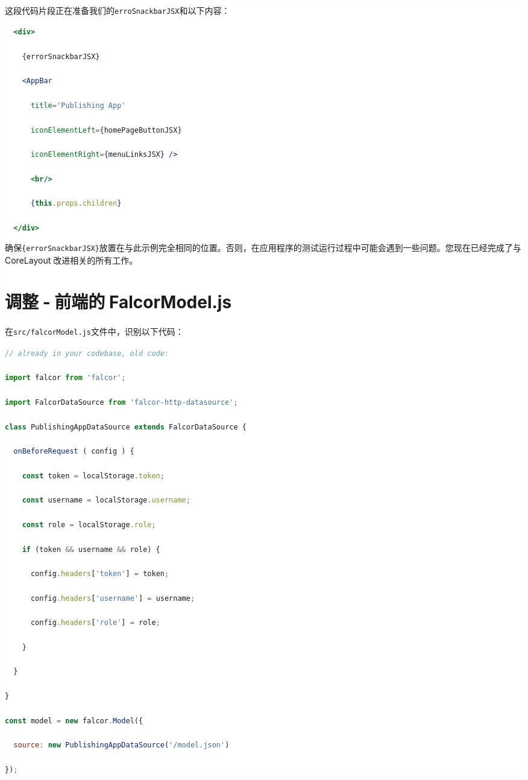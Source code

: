 这段代码片段正在准备我们的`erroSnackbarJSX`和以下内容：

```jsx
  <div> 

    {errorSnackbarJSX} 

    <AppBar 

      title='Publishing App' 

      iconElementLeft={homePageButtonJSX} 

      iconElementRight={menuLinksJSX} /> 

      <br/> 

      {this.props.children} 

  </div> 

```

确保`{errorSnackbarJSX}`放置在与此示例完全相同的位置。否则，在应用程序的测试运行过程中可能会遇到一些问题。您现在已经完成了与 CoreLayout 改进相关的所有工作。

# 调整 - 前端的 FalcorModel.js

在`src/falcorModel.js`文件中，识别以下代码：

```jsx
// already in your codebase, old code: 

import falcor from 'falcor'; 

import FalcorDataSource from 'falcor-http-datasource'; 

class PublishingAppDataSource extends FalcorDataSource { 

  onBeforeRequest ( config ) { 

    const token = localStorage.token; 

    const username = localStorage.username; 

    const role = localStorage.role; 

    if (token && username && role) { 

      config.headers['token'] = token; 

      config.headers['username'] = username; 

      config.headers['role'] = role; 

    } 

  } 

} 

const model = new falcor.Model({ 

  source: new PublishingAppDataSource('/model.json') 

}); 
```